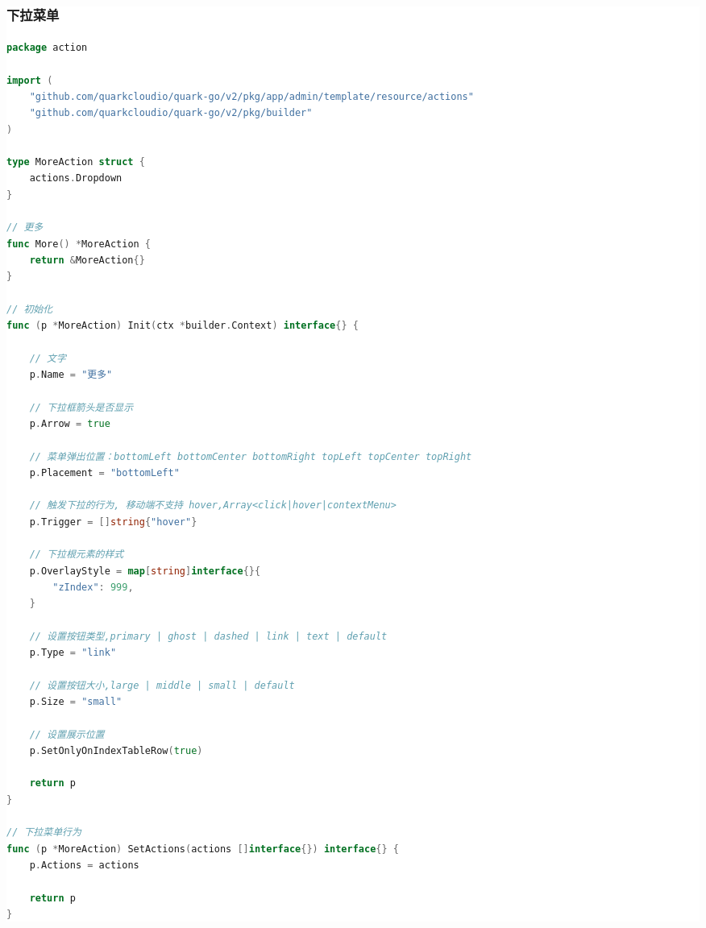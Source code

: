 ### 下拉菜单

``` go
package action

import (
	"github.com/quarkcloudio/quark-go/v2/pkg/app/admin/template/resource/actions"
	"github.com/quarkcloudio/quark-go/v2/pkg/builder"
)

type MoreAction struct {
	actions.Dropdown
}

// 更多
func More() *MoreAction {
	return &MoreAction{}
}

// 初始化
func (p *MoreAction) Init(ctx *builder.Context) interface{} {

	// 文字
	p.Name = "更多"

	// 下拉框箭头是否显示
	p.Arrow = true

	// 菜单弹出位置：bottomLeft bottomCenter bottomRight topLeft topCenter topRight
	p.Placement = "bottomLeft"

	// 触发下拉的行为, 移动端不支持 hover,Array<click|hover|contextMenu>
	p.Trigger = []string{"hover"}

	// 下拉根元素的样式
	p.OverlayStyle = map[string]interface{}{
		"zIndex": 999,
	}

	// 设置按钮类型,primary | ghost | dashed | link | text | default
	p.Type = "link"

	// 设置按钮大小,large | middle | small | default
	p.Size = "small"

	// 设置展示位置
	p.SetOnlyOnIndexTableRow(true)

	return p
}

// 下拉菜单行为
func (p *MoreAction) SetActions(actions []interface{}) interface{} {
	p.Actions = actions

	return p
}
```